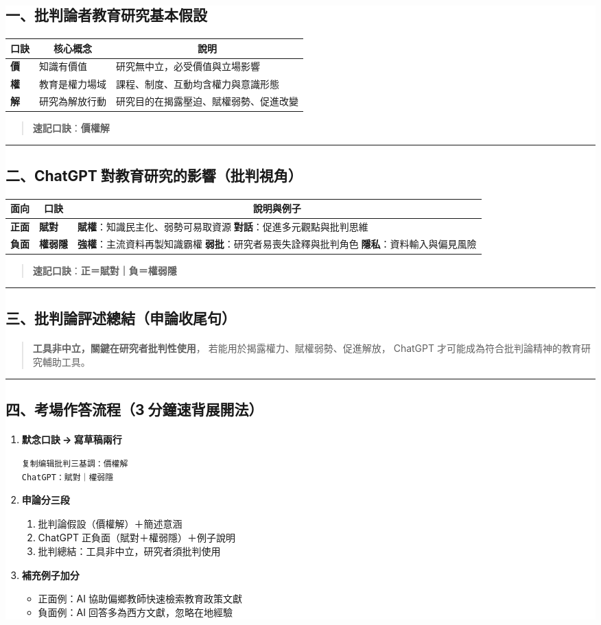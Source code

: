 ## **一、批判論者教育研究基本假設**

| **口訣** | **核心概念**   | **說明**                               |
| -------- | -------------- | -------------------------------------- |
| **價**   | 知識有價值     | 研究無中立，必受價值與立場影響         |
| **權**   | 教育是權力場域 | 課程、制度、互動均含權力與意識形態     |
| **解**   | 研究為解放行動 | 研究目的在揭露壓迫、賦權弱勢、促進改變 |



> **速記口訣**：**價權解**

------

## **二、ChatGPT 對教育研究的影響（批判視角）**

| **面向** | **口訣**   | **說明與例子**                                               |
| -------- | ---------- | ------------------------------------------------------------ |
| **正面** | **賦對**   | **賦權**：知識民主化、弱勢可易取資源 **對話**：促進多元觀點與批判思維 |
| **負面** | **權弱隱** | **強權**：主流資料再製知識霸權 **弱批**：研究者易喪失詮釋與批判角色 **隱私**：資料輸入與偏見風險 |



> **速記口訣**：**正＝賦對｜負＝權弱隱**

------

## **三、批判論評述總結（申論收尾句）**

> **工具非中立，關鍵在研究者批判性使用**，
>  若能用於揭露權力、賦權弱勢、促進解放，
>  ChatGPT 才可能成為符合批判論精神的教育研究輔助工具。

------

## **四、考場作答流程（3 分鐘速背展開法）**

1. **默念口訣 → 寫草稿兩行**

   ```
   复制编辑批判三基調：價權解
   ChatGPT：賦對｜權弱隱
   ```

2. **申論分三段**

   1. 批判論假設（價權解）＋簡述意涵
   2. ChatGPT 正負面（賦對＋權弱隱）＋例子說明
   3. 批判總結：工具非中立，研究者須批判使用

3. **補充例子加分**

   - 正面例：AI 協助偏鄉教師快速檢索教育政策文獻
   - 負面例：AI 回答多為西方文獻，忽略在地經驗
